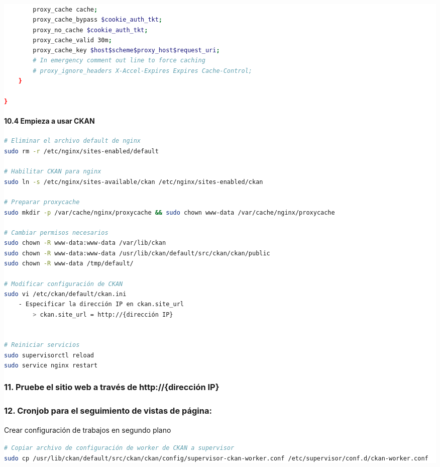 ```sh
        proxy_cache cache;
        proxy_cache_bypass $cookie_auth_tkt;
        proxy_no_cache $cookie_auth_tkt;
        proxy_cache_valid 30m;
        proxy_cache_key $host$scheme$proxy_host$request_uri;
        # In emergency comment out line to force caching
        # proxy_ignore_headers X-Accel-Expires Expires Cache-Control;
    }

}
```
#### 10.4 Empieza a usar CKAN
```sh
# Eliminar el archivo default de nginx
sudo rm -r /etc/nginx/sites-enabled/default

# Habilitar CKAN para nginx
sudo ln -s /etc/nginx/sites-available/ckan /etc/nginx/sites-enabled/ckan

# Preparar proxycache
sudo mkdir -p /var/cache/nginx/proxycache && sudo chown www-data /var/cache/nginx/proxycache

# Cambiar permisos necesarios
sudo chown -R www-data:www-data /var/lib/ckan
sudo chown -R www-data:www-data /usr/lib/ckan/default/src/ckan/ckan/public
sudo chown -R www-data /tmp/default/

# Modificar configuración de CKAN
sudo vi /etc/ckan/default/ckan.ini
    - Especificar la dirección IP en ckan.site_url
        > ckan.site_url = http://{dirección IP}


# Reiniciar servicios
sudo supervisorctl reload
sudo service nginx restart

```

### 11. Pruebe el sitio web a través de http://{dirección IP}

### 12. Cronjob para el seguimiento de vistas de página:

Crear configuración de trabajos en segundo plano
```sh
# Copiar archivo de configuración de worker de CKAN a supervisor
sudo cp /usr/lib/ckan/default/src/ckan/ckan/config/supervisor-ckan-worker.conf /etc/supervisor/conf.d/ckan-worker.conf
```
